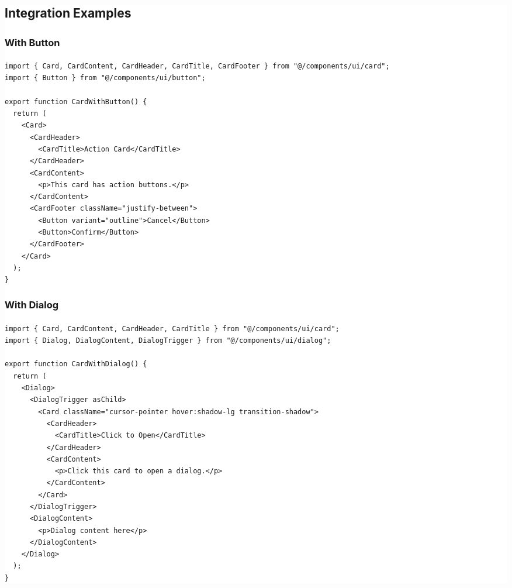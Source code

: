 ## Integration Examples

### With Button
```tsx
import { Card, CardContent, CardHeader, CardTitle, CardFooter } from "@/components/ui/card";
import { Button } from "@/components/ui/button";

export function CardWithButton() {
  return (
    <Card>
      <CardHeader>
        <CardTitle>Action Card</CardTitle>
      </CardHeader>
      <CardContent>
        <p>This card has action buttons.</p>
      </CardContent>
      <CardFooter className="justify-between">
        <Button variant="outline">Cancel</Button>
        <Button>Confirm</Button>
      </CardFooter>
    </Card>
  );
}
```

### With Dialog
```tsx
import { Card, CardContent, CardHeader, CardTitle } from "@/components/ui/card";
import { Dialog, DialogContent, DialogTrigger } from "@/components/ui/dialog";

export function CardWithDialog() {
  return (
    <Dialog>
      <DialogTrigger asChild>
        <Card className="cursor-pointer hover:shadow-lg transition-shadow">
          <CardHeader>
            <CardTitle>Click to Open</CardTitle>
          </CardHeader>
          <CardContent>
            <p>Click this card to open a dialog.</p>
          </CardContent>
        </Card>
      </DialogTrigger>
      <DialogContent>
        <p>Dialog content here</p>
      </DialogContent>
    </Dialog>
  );
}
```
